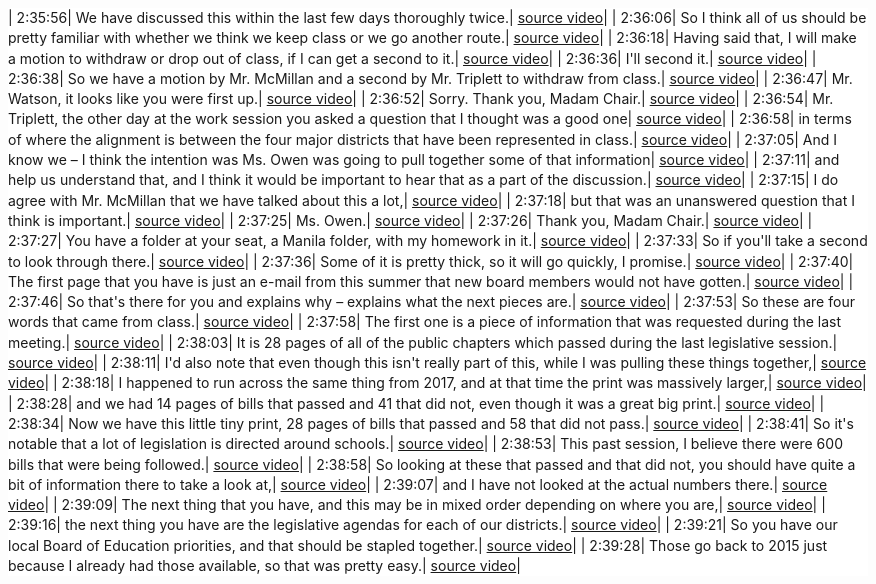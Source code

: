 | 2:35:56| We have discussed this within the last few days thoroughly twice.| [source video](https://archive.org/details/school-board-264-221005?start=9356)|
| 2:36:06| So I think all of us should be pretty familiar with whether we think we keep class or we go another route.| [source video](https://archive.org/details/school-board-264-221005?start=9366)|
| 2:36:18| Having said that, I will make a motion to withdraw or drop out of class, if I can get a second to it.| [source video](https://archive.org/details/school-board-264-221005?start=9378)|
| 2:36:36| I'll second it.| [source video](https://archive.org/details/school-board-264-221005?start=9396)|
| 2:36:38| So we have a motion by Mr. McMillan and a second by Mr. Triplett to withdraw from class.| [source video](https://archive.org/details/school-board-264-221005?start=9398)|
| 2:36:47| Mr. Watson, it looks like you were first up.| [source video](https://archive.org/details/school-board-264-221005?start=9407)|
| 2:36:52| Sorry. Thank you, Madam Chair.| [source video](https://archive.org/details/school-board-264-221005?start=9412)|
| 2:36:54| Mr. Triplett, the other day at the work session you asked a question that I thought was a good one| [source video](https://archive.org/details/school-board-264-221005?start=9414)|
| 2:36:58| in terms of where the alignment is between the four major districts that have been represented in class.| [source video](https://archive.org/details/school-board-264-221005?start=9418)|
| 2:37:05| And I know we – I think the intention was Ms. Owen was going to pull together some of that information| [source video](https://archive.org/details/school-board-264-221005?start=9425)|
| 2:37:11| and help us understand that, and I think it would be important to hear that as a part of the discussion.| [source video](https://archive.org/details/school-board-264-221005?start=9431)|
| 2:37:15| I do agree with Mr. McMillan that we have talked about this a lot,| [source video](https://archive.org/details/school-board-264-221005?start=9435)|
| 2:37:18| but that was an unanswered question that I think is important.| [source video](https://archive.org/details/school-board-264-221005?start=9438)|
| 2:37:25| Ms. Owen.| [source video](https://archive.org/details/school-board-264-221005?start=9445)|
| 2:37:26| Thank you, Madam Chair.| [source video](https://archive.org/details/school-board-264-221005?start=9446)|
| 2:37:27| You have a folder at your seat, a Manila folder, with my homework in it.| [source video](https://archive.org/details/school-board-264-221005?start=9447)|
| 2:37:33| So if you'll take a second to look through there.| [source video](https://archive.org/details/school-board-264-221005?start=9453)|
| 2:37:36| Some of it is pretty thick, so it will go quickly, I promise.| [source video](https://archive.org/details/school-board-264-221005?start=9456)|
| 2:37:40| The first page that you have is just an e-mail from this summer that new board members would not have gotten.| [source video](https://archive.org/details/school-board-264-221005?start=9460)|
| 2:37:46| So that's there for you and explains why – explains what the next pieces are.| [source video](https://archive.org/details/school-board-264-221005?start=9466)|
| 2:37:53| So these are four words that came from class.| [source video](https://archive.org/details/school-board-264-221005?start=9473)|
| 2:37:58| The first one is a piece of information that was requested during the last meeting.| [source video](https://archive.org/details/school-board-264-221005?start=9478)|
| 2:38:03| It is 28 pages of all of the public chapters which passed during the last legislative session.| [source video](https://archive.org/details/school-board-264-221005?start=9483)|
| 2:38:11| I'd also note that even though this isn't really part of this, while I was pulling these things together,| [source video](https://archive.org/details/school-board-264-221005?start=9491)|
| 2:38:18| I happened to run across the same thing from 2017, and at that time the print was massively larger,| [source video](https://archive.org/details/school-board-264-221005?start=9498)|
| 2:38:28| and we had 14 pages of bills that passed and 41 that did not, even though it was a great big print.| [source video](https://archive.org/details/school-board-264-221005?start=9508)|
| 2:38:34| Now we have this little tiny print, 28 pages of bills that passed and 58 that did not pass.| [source video](https://archive.org/details/school-board-264-221005?start=9514)|
| 2:38:41| So it's notable that a lot of legislation is directed around schools.| [source video](https://archive.org/details/school-board-264-221005?start=9521)|
| 2:38:53| This past session, I believe there were 600 bills that were being followed.| [source video](https://archive.org/details/school-board-264-221005?start=9533)|
| 2:38:58| So looking at these that passed and that did not, you should have quite a bit of information there to take a look at,| [source video](https://archive.org/details/school-board-264-221005?start=9538)|
| 2:39:07| and I have not looked at the actual numbers there.| [source video](https://archive.org/details/school-board-264-221005?start=9547)|
| 2:39:09| The next thing that you have, and this may be in mixed order depending on where you are,| [source video](https://archive.org/details/school-board-264-221005?start=9549)|
| 2:39:16| the next thing you have are the legislative agendas for each of our districts.| [source video](https://archive.org/details/school-board-264-221005?start=9556)|
| 2:39:21| So you have our local Board of Education priorities, and that should be stapled together.| [source video](https://archive.org/details/school-board-264-221005?start=9561)|
| 2:39:28| Those go back to 2015 just because I already had those available, so that was pretty easy.| [source video](https://archive.org/details/school-board-264-221005?start=9568)|